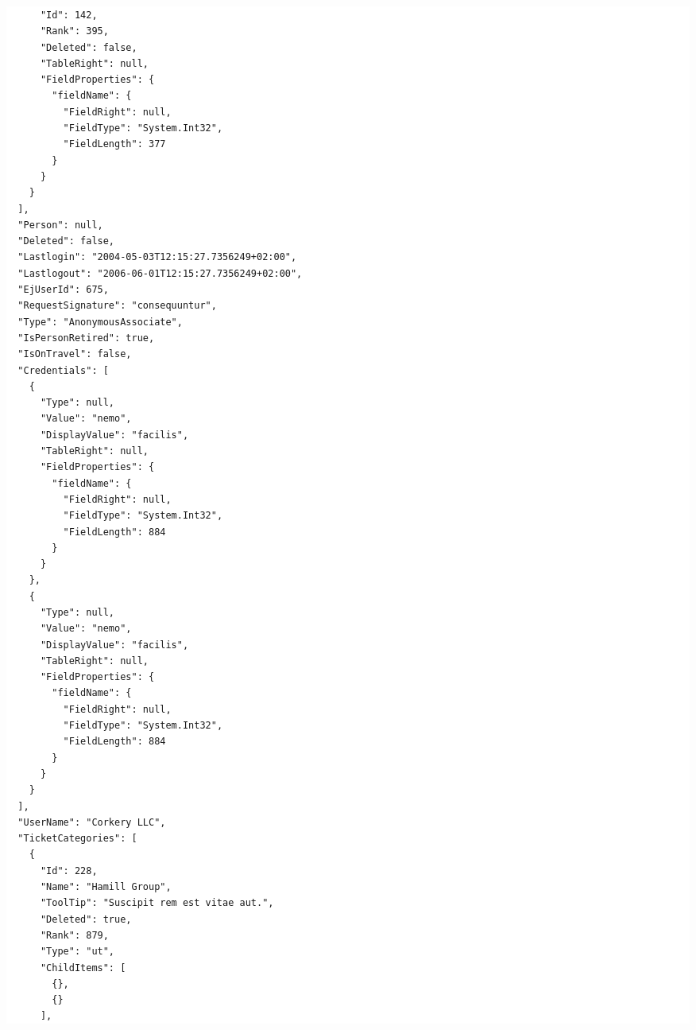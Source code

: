```http_
      "Id": 142,
      "Rank": 395,
      "Deleted": false,
      "TableRight": null,
      "FieldProperties": {
        "fieldName": {
          "FieldRight": null,
          "FieldType": "System.Int32",
          "FieldLength": 377
        }
      }
    }
  ],
  "Person": null,
  "Deleted": false,
  "Lastlogin": "2004-05-03T12:15:27.7356249+02:00",
  "Lastlogout": "2006-06-01T12:15:27.7356249+02:00",
  "EjUserId": 675,
  "RequestSignature": "consequuntur",
  "Type": "AnonymousAssociate",
  "IsPersonRetired": true,
  "IsOnTravel": false,
  "Credentials": [
    {
      "Type": null,
      "Value": "nemo",
      "DisplayValue": "facilis",
      "TableRight": null,
      "FieldProperties": {
        "fieldName": {
          "FieldRight": null,
          "FieldType": "System.Int32",
          "FieldLength": 884
        }
      }
    },
    {
      "Type": null,
      "Value": "nemo",
      "DisplayValue": "facilis",
      "TableRight": null,
      "FieldProperties": {
        "fieldName": {
          "FieldRight": null,
          "FieldType": "System.Int32",
          "FieldLength": 884
        }
      }
    }
  ],
  "UserName": "Corkery LLC",
  "TicketCategories": [
    {
      "Id": 228,
      "Name": "Hamill Group",
      "ToolTip": "Suscipit rem est vitae aut.",
      "Deleted": true,
      "Rank": 879,
      "Type": "ut",
      "ChildItems": [
        {},
        {}
      ],
```